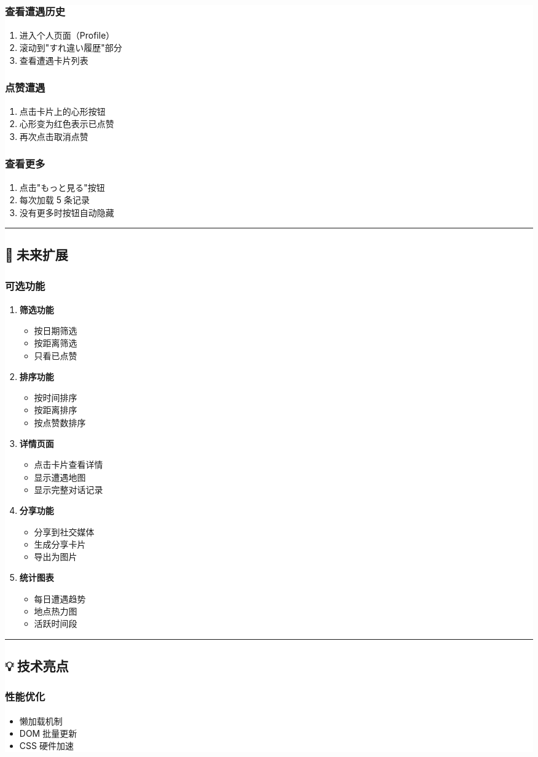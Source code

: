 ### 查看遭遇历史
1. 进入个人页面（Profile）
2. 滚动到"すれ違い履歴"部分
3. 查看遭遇卡片列表

### 点赞遭遇
1. 点击卡片上的心形按钮
2. 心形变为红色表示已点赞
3. 再次点击取消点赞

### 查看更多
1. 点击"もっと見る"按钮
2. 每次加载 5 条记录
3. 没有更多时按钮自动隐藏

---

## 🔮 未来扩展

### 可选功能
1. **筛选功能**
   - 按日期筛选
   - 按距离筛选
   - 只看已点赞

2. **排序功能**
   - 按时间排序
   - 按距离排序
   - 按点赞数排序

3. **详情页面**
   - 点击卡片查看详情
   - 显示遭遇地图
   - 显示完整对话记录

4. **分享功能**
   - 分享到社交媒体
   - 生成分享卡片
   - 导出为图片

5. **统计图表**
   - 每日遭遇趋势
   - 地点热力图
   - 活跃时间段

---

## 💡 技术亮点

### 性能优化
- 懒加载机制
- DOM 批量更新
- CSS 硬件加速
